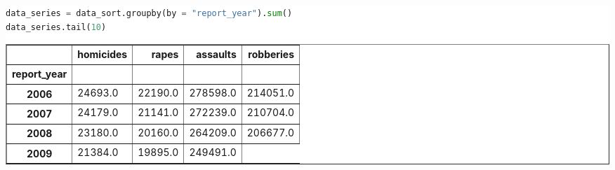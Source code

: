 
```python
data_series = data_sort.groupby(by = "report_year").sum()
data_series.tail(10)
```




<div>
<style scoped>
    .dataframe tbody tr th:only-of-type {
        vertical-align: middle;
    }

    .dataframe tbody tr th {
        vertical-align: top;
    }

    .dataframe thead th {
        text-align: right;
    }
</style>
<table border="1" class="dataframe">
  <thead>
    <tr style="text-align: right;">
      <th></th>
      <th>homicides</th>
      <th>rapes</th>
      <th>assaults</th>
      <th>robberies</th>
    </tr>
    <tr>
      <th>report_year</th>
      <th></th>
      <th></th>
      <th></th>
      <th></th>
    </tr>
  </thead>
  <tbody>
    <tr>
      <th>2006</th>
      <td>24693.0</td>
      <td>22190.0</td>
      <td>278598.0</td>
      <td>214051.0</td>
    </tr>
    <tr>
      <th>2007</th>
      <td>24179.0</td>
      <td>21141.0</td>
      <td>272239.0</td>
      <td>210704.0</td>
    </tr>
    <tr>
      <th>2008</th>
      <td>23180.0</td>
      <td>20160.0</td>
      <td>264209.0</td>
      <td>206677.0</td>
    </tr>
    <tr>
      <th>2009</th>
      <td>21384.0</td>
      <td>19895.0</td>
      <td>249491.0</td>
